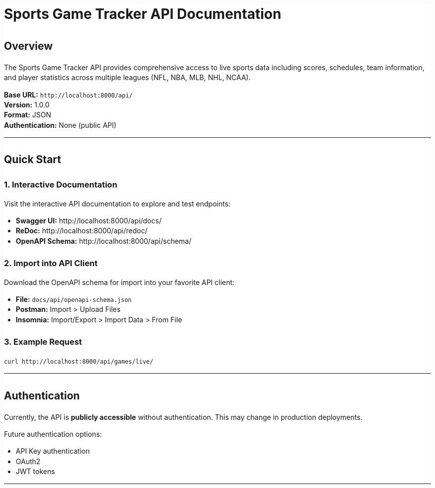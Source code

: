 # Sports Game Tracker API Documentation

## Overview

The Sports Game Tracker API provides comprehensive access to live sports data including scores, schedules, team information, and player statistics across multiple leagues (NFL, NBA, MLB, NHL, NCAA).

**Base URL:** `http://localhost:8000/api/`  
**Version:** 1.0.0  
**Format:** JSON  
**Authentication:** None (public API)

---

## Quick Start

### 1. Interactive Documentation

Visit the interactive API documentation to explore and test endpoints:

- **Swagger UI:** http://localhost:8000/api/docs/
- **ReDoc:** http://localhost:8000/api/redoc/
- **OpenAPI Schema:** http://localhost:8000/api/schema/

### 2. Import into API Client

Download the OpenAPI schema for import into your favorite API client:

- **File:** `docs/api/openapi-schema.json`
- **Postman:** Import > Upload Files
- **Insomnia:** Import/Export > Import Data > From File

### 3. Example Request

```bash
curl http://localhost:8000/api/games/live/
```

---

## Authentication

Currently, the API is **publicly accessible** without authentication. This may change in production deployments.

Future authentication options:
- API Key authentication
- OAuth2
- JWT tokens

---
